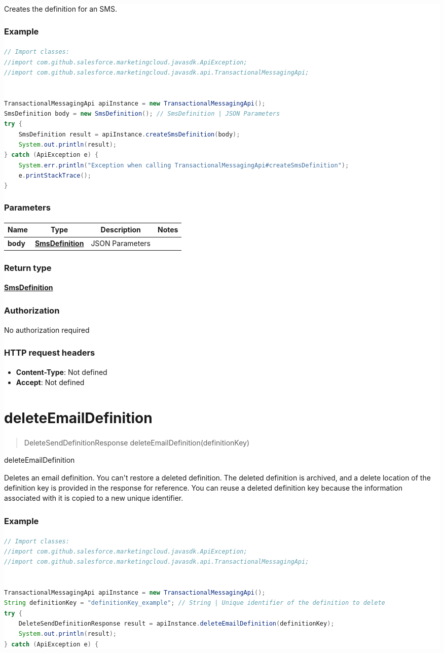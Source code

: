 Creates the definition for an SMS.

### Example
```java
// Import classes:
//import com.github.salesforce.marketingcloud.javasdk.ApiException;
//import com.github.salesforce.marketingcloud.javasdk.api.TransactionalMessagingApi;


TransactionalMessagingApi apiInstance = new TransactionalMessagingApi();
SmsDefinition body = new SmsDefinition(); // SmsDefinition | JSON Parameters
try {
    SmsDefinition result = apiInstance.createSmsDefinition(body);
    System.out.println(result);
} catch (ApiException e) {
    System.err.println("Exception when calling TransactionalMessagingApi#createSmsDefinition");
    e.printStackTrace();
}
```

### Parameters

Name | Type | Description  | Notes
------------- | ------------- | ------------- | -------------
 **body** | [**SmsDefinition**](SmsDefinition.md)| JSON Parameters |

### Return type

[**SmsDefinition**](SmsDefinition.md)

### Authorization

No authorization required

### HTTP request headers

 - **Content-Type**: Not defined
 - **Accept**: Not defined

<a name="deleteEmailDefinition"></a>
# **deleteEmailDefinition**
> DeleteSendDefinitionResponse deleteEmailDefinition(definitionKey)

deleteEmailDefinition

Deletes an email definition. You can&#39;t restore a deleted definition. The deleted definition is archived, and a delete location of the definition key is provided in the response for reference. You can reuse a deleted definition key because the information associated with it is copied to a new unique identifier.

### Example
```java
// Import classes:
//import com.github.salesforce.marketingcloud.javasdk.ApiException;
//import com.github.salesforce.marketingcloud.javasdk.api.TransactionalMessagingApi;


TransactionalMessagingApi apiInstance = new TransactionalMessagingApi();
String definitionKey = "definitionKey_example"; // String | Unique identifier of the definition to delete
try {
    DeleteSendDefinitionResponse result = apiInstance.deleteEmailDefinition(definitionKey);
    System.out.println(result);
} catch (ApiException e) {
```